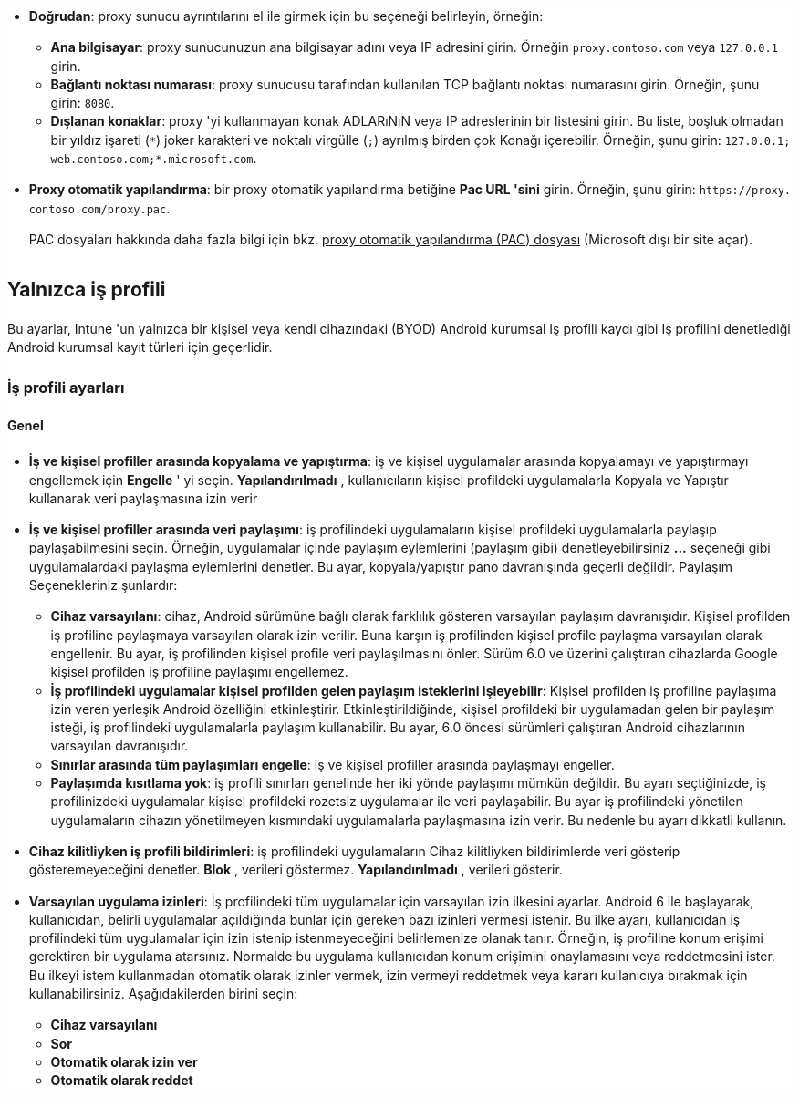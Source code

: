   - **Doğrudan**: proxy sunucu ayrıntılarını el ile girmek için bu seçeneği belirleyin, örneğin:
    - **Ana bilgisayar**: proxy sunucunuzun ana bilgisayar adını veya IP adresini girin. Örneğin `proxy.contoso.com` veya `127.0.0.1` girin.
    - **Bağlantı noktası numarası**: proxy sunucusu tarafından kullanılan TCP bağlantı noktası numarasını girin. Örneğin, şunu girin: `8080`.
    - **Dışlanan konaklar**: proxy 'yi kullanmayan konak ADLARıNıN veya IP adreslerinin bir listesini girin. Bu liste, boşluk olmadan bir yıldız işareti (`*`) joker karakteri ve noktalı virgülle (`;`) ayrılmış birden çok Konağı içerebilir. Örneğin, şunu girin: `127.0.0.1;web.contoso.com;*.microsoft.com`.

  - **Proxy otomatik yapılandırma**: bir proxy otomatik yapılandırma betiğine **Pac URL 'sini** girin. Örneğin, şunu girin: `https://proxy.contoso.com/proxy.pac`.

    PAC dosyaları hakkında daha fazla bilgi için bkz. [proxy otomatik yapılandırma (PAC) dosyası](https://developer.mozilla.org/docs/Web/HTTP/Proxy_servers_and_tunneling/Proxy_Auto-Configuration_(PAC)_file) (Microsoft dışı bir site açar).

## <a name="work-profile-only"></a>Yalnızca iş profili

Bu ayarlar, Intune 'un yalnızca bir kişisel veya kendi cihazındaki (BYOD) Android kurumsal Iş profili kaydı gibi Iş profilini denetlediği Android kurumsal kayıt türleri için geçerlidir.

### <a name="work-profile-settings"></a>İş profili ayarları

#### <a name="general"></a>Genel

- **İş ve kişisel profiller arasında kopyalama ve yapıştırma**: iş ve kişisel uygulamalar arasında kopyalamayı ve yapıştırmayı engellemek için **Engelle** ' yi seçin. **Yapılandırılmadı** , kullanıcıların kişisel profildeki uygulamalarla Kopyala ve Yapıştır kullanarak veri paylaşmasına izin verir 
- **İş ve kişisel profiller arasında veri paylaşımı**: iş profilindeki uygulamaların kişisel profildeki uygulamalarla paylaşıp paylaşabilmesini seçin. Örneğin, uygulamalar içinde paylaşım eylemlerini (paylaşım gibi) denetleyebilirsiniz **...** seçeneği gibi uygulamalardaki paylaşma eylemlerini denetler. Bu ayar, kopyala/yapıştır pano davranışında geçerli değildir. Paylaşım Seçenekleriniz şunlardır:
  - **Cihaz varsayılanı**: cihaz, Android sürümüne bağlı olarak farklılık gösteren varsayılan paylaşım davranışıdır. Kişisel profilden iş profiline paylaşmaya varsayılan olarak izin verilir. Buna karşın iş profilinden kişisel profile paylaşma varsayılan olarak engellenir. Bu ayar, iş profilinden kişisel profile veri paylaşılmasını önler. Sürüm 6.0 ve üzerini çalıştıran cihazlarda Google kişisel profilden iş profiline paylaşımı engellemez.
  - **İş profilindeki uygulamalar kişisel profilden gelen paylaşım isteklerini işleyebilir**: Kişisel profilden iş profiline paylaşıma izin veren yerleşik Android özelliğini etkinleştirir. Etkinleştirildiğinde, kişisel profildeki bir uygulamadan gelen bir paylaşım isteği, iş profilindeki uygulamalarla paylaşım kullanabilir. Bu ayar, 6.0 öncesi sürümleri çalıştıran Android cihazlarının varsayılan davranışıdır.
  - **Sınırlar arasında tüm paylaşımları engelle**: iş ve kişisel profiller arasında paylaşmayı engeller.
  - **Paylaşımda kısıtlama yok**: iş profili sınırları genelinde her iki yönde paylaşımı mümkün değildir. Bu ayarı seçtiğinizde, iş profilinizdeki uygulamalar kişisel profildeki rozetsiz uygulamalar ile veri paylaşabilir. Bu ayar iş profilindeki yönetilen uygulamaların cihazın yönetilmeyen kısmındaki uygulamalarla paylaşmasına izin verir. Bu nedenle bu ayarı dikkatli kullanın.

- **Cihaz kilitliyken iş profili bildirimleri**: iş profilindeki uygulamaların Cihaz kilitliyken bildirimlerde veri gösterip gösteremeyeceğini denetler. **Blok** , verileri göstermez. **Yapılandırılmadı** , verileri gösterir.
- **Varsayılan uygulama izinleri**: İş profilindeki tüm uygulamalar için varsayılan izin ilkesini ayarlar. Android 6 ile başlayarak, kullanıcıdan, belirli uygulamalar açıldığında bunlar için gereken bazı izinleri vermesi istenir. Bu ilke ayarı, kullanıcıdan iş profilindeki tüm uygulamalar için izin istenip istenmeyeceğini belirlemenize olanak tanır. Örneğin, iş profiline konum erişimi gerektiren bir uygulama atarsınız. Normalde bu uygulama kullanıcıdan konum erişimini onaylamasını veya reddetmesini ister. Bu ilkeyi istem kullanmadan otomatik olarak izinler vermek, izin vermeyi reddetmek veya kararı kullanıcıya bırakmak için kullanabilirsiniz. Aşağıdakilerden birini seçin:
  - **Cihaz varsayılanı**
  - **Sor**
  - **Otomatik olarak izin ver**
  - **Otomatik olarak reddet**